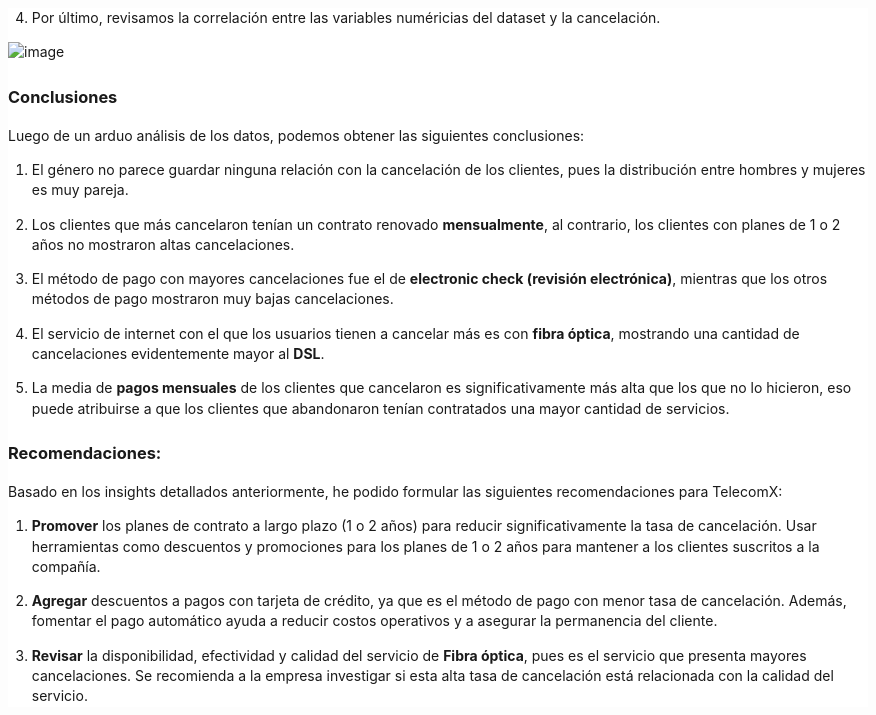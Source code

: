 
4. Por último, revisamos la correlación entre las variables numéricias del dataset y la cancelación.

<img width="601" height="181" alt="image" src="https://github.com/user-attachments/assets/05a64f76-5feb-41b4-8071-161aae0fe68c" />


### Conclusiones
Luego de un arduo análisis de los datos, podemos obtener las siguientes conclusiones:

1. El género no parece guardar ninguna relación con la cancelación de los clientes, pues la distribución entre hombres y mujeres es muy pareja.

2. Los clientes que más cancelaron tenían un contrato renovado **mensualmente**, al contrario, los clientes con planes de 1 o 2 años no mostraron altas cancelaciones.

3. El método de pago con mayores cancelaciones fue el de **electronic check (revisión electrónica)**, mientras que los otros métodos de pago mostraron muy bajas cancelaciones.

4. El servicio de internet con el que los usuarios tienen a cancelar más es con **fibra óptica**, mostrando una cantidad de cancelaciones evidentemente mayor al **DSL**.

5. La media de **pagos mensuales** de los clientes que cancelaron es significativamente más alta que los que no lo hicieron, eso puede atribuirse a que los clientes que abandonaron tenían contratados una mayor cantidad de servicios.


### Recomendaciones:
Basado en los insights detallados anteriormente, he podido formular las siguientes recomendaciones para TelecomX:

1. **Promover** los planes de contrato a largo plazo (1 o 2 años) para reducir significativamente la tasa de cancelación. Usar herramientas como descuentos y promociones para los planes de 1 o 2 años para mantener a los clientes suscritos a la compañía.

2. **Agregar** descuentos a pagos con tarjeta de crédito, ya que es el método de pago con menor tasa de cancelación. Además, fomentar el pago automático ayuda a reducir costos operativos y a asegurar la permanencia del cliente.

3. **Revisar** la disponibilidad, efectividad y calidad del servicio de **Fibra óptica**, pues es el servicio que presenta mayores cancelaciones. Se recomienda a la empresa investigar si esta alta tasa de cancelación está relacionada con la calidad del servicio.

